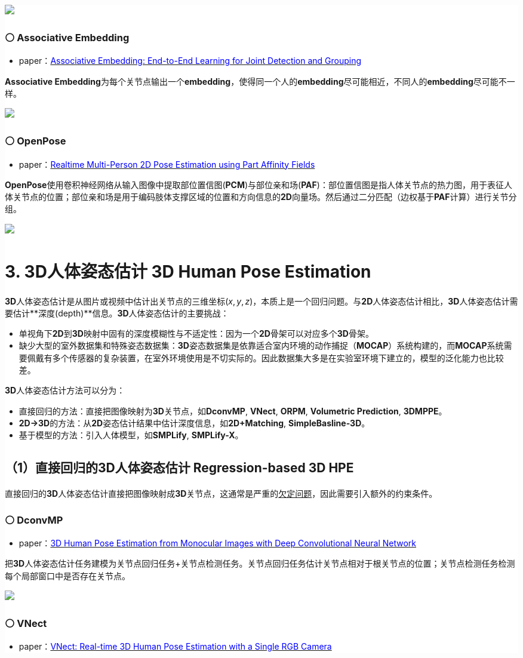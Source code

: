![](https://pic.imgdb.cn/item/64a4d5a31ddac507ccaedcf9.jpg)

### ⚪ Associative Embedding

- paper：[<font color=blue>Associative Embedding: End-to-End Learning for Joint Detection and Grouping</font>](https://0809zheng.github.io/2021/04/10/associative.html)

**Associative Embedding**为每个关节点输出一个**embedding**，使得同一个人的**embedding**尽可能相近，不同人的**embedding**尽可能不一样。

![](https://pic.imgdb.cn/item/64a4c1c81ddac507cc8b09b6.jpg)

### ⚪ OpenPose

- paper：[<font color=blue>Realtime Multi-Person 2D Pose Estimation using Part Affinity Fields</font>](https://0809zheng.github.io/2021/04/08/openpose.html)

**OpenPose**使用卷积神经网络从输入图像中提取部位置信图(**PCM**)与部位亲和场(**PAF**)：部位置信图是指人体关节点的热力图，用于表征人体关节点的位置；部位亲和场是用于编码肢体支撑区域的位置和方向信息的**2D**向量场。然后通过二分匹配（边权基于**PAF**计算）进行关节分组。

![](https://pic.imgdb.cn/item/649bde451ddac507cca66b23.jpg)

# 3. 3D人体姿态估计 3D Human Pose Estimation

**3D**人体姿态估计是从图片或视频中估计出关节点的三维坐标$(x, y, z)$，本质上是一个回归问题。与**2D**人体姿态估计相比，**3D**人体姿态估计需要估计**深度(depth)**信息。**3D**人体姿态估计的主要挑战：
- 单视角下**2D**到**3D**映射中固有的深度模糊性与不适定性：因为一个**2D**骨架可以对应多个**3D**骨架。
- 缺少大型的室外数据集和特殊姿态数据集：**3D**姿态数据集是依靠适合室内环境的动作捕捉（**MOCAP**）系统构建的，而**MOCAP**系统需要佩戴有多个传感器的复杂装置，在室外环境使用是不切实际的。因此数据集大多是在实验室环境下建立的，模型的泛化能力也比较差。

**3D**人体姿态估计方法可以分为：
- 直接回归的方法：直接把图像映射为**3D**关节点，如**DconvMP**, **VNect**, **ORPM**, **Volumetric Prediction**, **3DMPPE**。
- **2D→3D**的方法：从**2D**姿态估计结果中估计深度信息，如**2D+Matching**, **SimpleBasline-3D**。
- 基于模型的方法：引入人体模型，如**SMPLify**, **SMPLify-X**。

## （1）直接回归的3D人体姿态估计 Regression-based 3D HPE

直接回归的**3D**人体姿态估计直接把图像映射成**3D**关节点，这通常是严重的[欠定问题](https://0809zheng.github.io/2020/08/16/ill-posed-problem.html)，因此需要引入额外的约束条件。

### ⚪ DconvMP

- paper：[<font color=blue>3D Human Pose Estimation from Monocular Images with Deep Convolutional Neural Network</font>](https://0809zheng.github.io/2021/04/15/dconvmp.html)

把**3D**人体姿态估计任务建模为关节点回归任务+关节点检测任务。关节点回归任务估计关节点相对于根关节点的位置；关节点检测任务检测每个局部窗口中是否存在关节点。

![](https://pic.imgdb.cn/item/64a531751ddac507cc6d7c6d.jpg)

### ⚪ VNect

- paper：[<font color=blue>VNect: Real-time 3D Human Pose Estimation with a Single RGB Camera</font>](https://0809zheng.github.io/2021/04/16/vnect.html)
